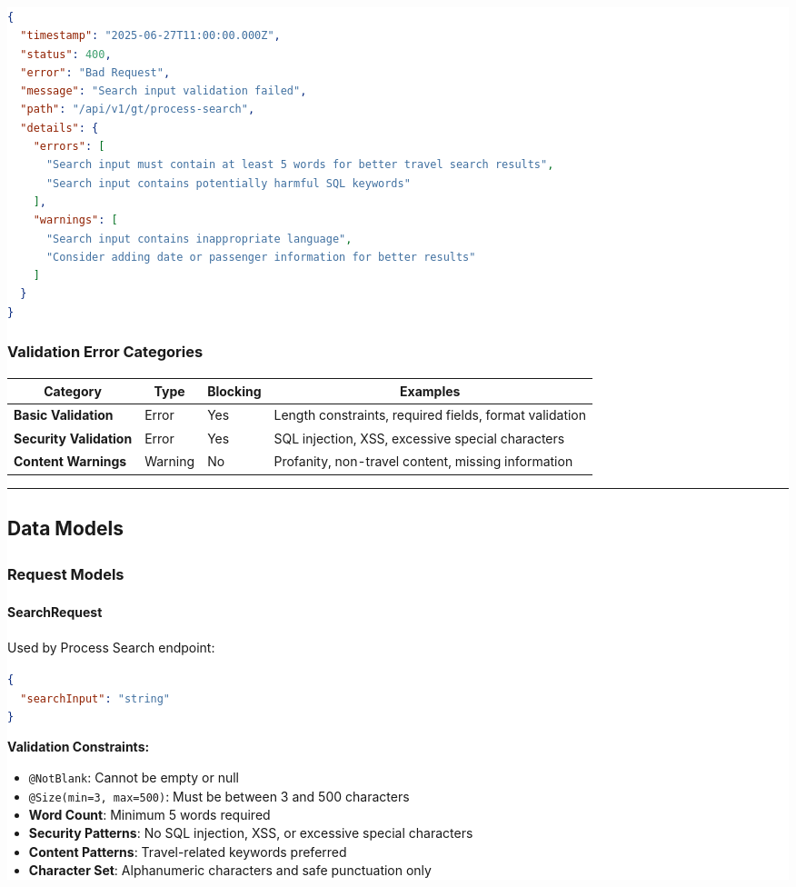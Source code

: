 ```json
{
  "timestamp": "2025-06-27T11:00:00.000Z",
  "status": 400,
  "error": "Bad Request",
  "message": "Search input validation failed",
  "path": "/api/v1/gt/process-search",
  "details": {
    "errors": [
      "Search input must contain at least 5 words for better travel search results",
      "Search input contains potentially harmful SQL keywords"
    ],
    "warnings": [
      "Search input contains inappropriate language",
      "Consider adding date or passenger information for better results"
    ]
  }
}
```

### Validation Error Categories
| Category | Type | Blocking | Examples |
|----------|------|----------|----------|
| **Basic Validation** | Error | Yes | Length constraints, required fields, format validation |
| **Security Validation** | Error | Yes | SQL injection, XSS, excessive special characters |
| **Content Warnings** | Warning | No | Profanity, non-travel content, missing information |

---

## Data Models

### Request Models

#### SearchRequest
Used by Process Search endpoint:

```json
{
  "searchInput": "string"
}
```

**Validation Constraints:**
- `@NotBlank`: Cannot be empty or null
- `@Size(min=3, max=500)`: Must be between 3 and 500 characters
- **Word Count**: Minimum 5 words required
- **Security Patterns**: No SQL injection, XSS, or excessive special characters
- **Content Patterns**: Travel-related keywords preferred
- **Character Set**: Alphanumeric characters and safe punctuation only
